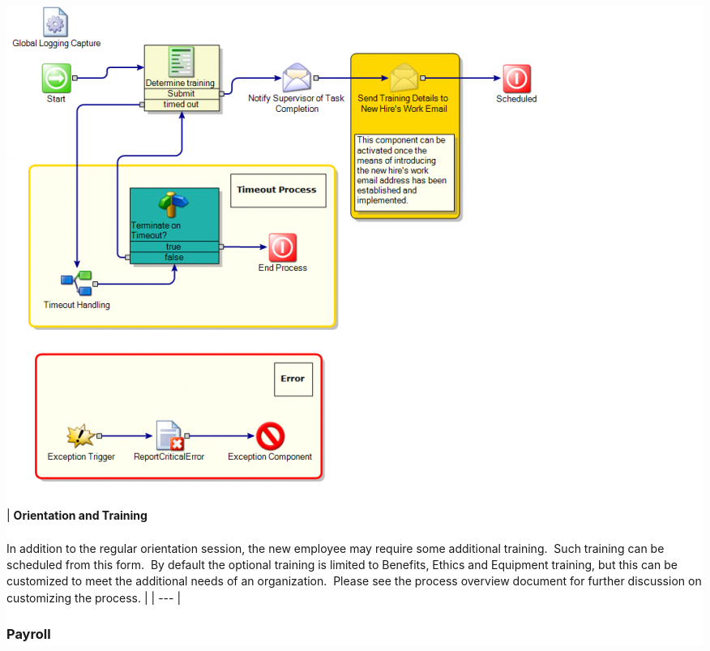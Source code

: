 ![Orientation and Training](images\OrientationandTraining.model_.png)

| **Orientation and Training**<br>
			<br>In addition to the regular orientation session, the new employee may require some additional training.  Such training can be scheduled from this form.  By default the optional training is limited to Benefits, Ethics and Equipment training, but this can be customized to meet the additional needs of an organization.  Please see the process overview document for further discussion on customizing the process. |
| --- |

### Payroll
  